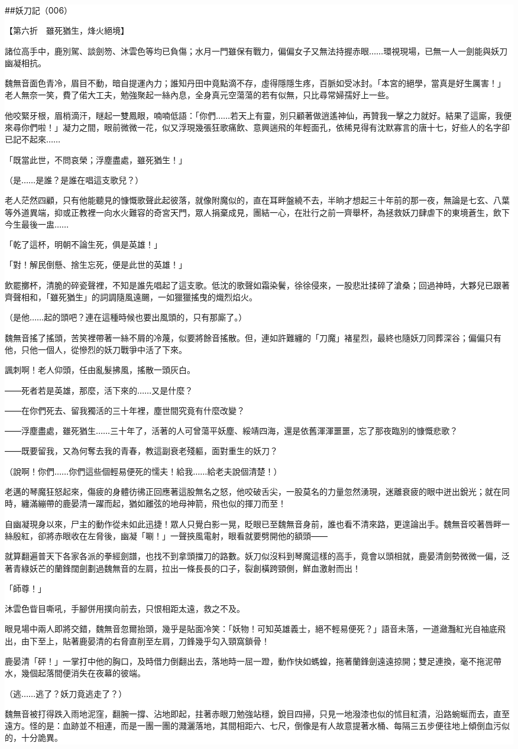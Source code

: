   

##妖刀記（006）


【第六折　雖死猶生，烽火絕境】

諸位高手中，鹿別駕、談劍笏、沐雲色等均已負傷；水月一門雖保有戰力，偏偏女子又無法持握赤眼……環視現場，已無一人一劍能與妖刀幽凝相抗。

魏無音面色青冷，眉目不動，暗自提運內力；誰知丹田中竟點滴不存，虛得隱隱生疼，百脈如受冰封。「本宮的絕學，當真是好生厲害！」老人無奈一笑，費了偌大工夫，勉強聚起一絲內息，全身真元空蕩蕩的若有似無，只比尋常婦孺好上一些。

他咬緊牙根，眉梢滴汗，瞇起一雙鳳眼，喃喃低語：「你們……若天上有靈，別只顧著做逍遙神仙，再贊我一擊之力就好。結果了這廝，我便來尋你們啦！」凝力之間，眼前微微一花，似又浮現幾張狂歌痛飲、意興遄飛的年輕面孔，依稀見得有沈默寡言的唐十七，好些人的名字卻已記不起來……

「既當此世，不問哀榮；浮塵盡處，雖死猶生！」

（是……是誰？是誰在唱這支歌兒？）

老人茫然四顧，只有他能聽見的慷慨歌聲此起彼落，就像附魔似的，直在耳畔盤繞不去，半晌才想起三十年前的那一夜，無論是七玄、八葉等外道異端，抑或正教裡一向水火難容的奇宮天門，眾人捐棄成見，團結一心，在壯行之前一齊舉杯，為拯救妖刀肆虐下的東境蒼生，飲下今生最後一盅……

「乾了這杯，明朝不論生死，俱是英雄！」

「對！解民倒懸、捨生忘死，便是此世的英雄！」

飲罷擲杯，清脆的碎瓷聲裡，不知是誰先唱起了這支歌。低沈的歌聲如霜染鬢，徐徐侵來，一股悲壯揉碎了滄桑；回過神時，大夥兒已跟著齊聲相和，「雖死猶生」的詞調隨風遠颺，一如獵獵搖曳的熾烈焰火。

（是他……起的頭吧？連在這種時候也要出風頭的，只有那廝了。）

魏無音搖了搖頭，苦笑裡帶著一絲不屑的冷蔑，似要將餘音搖散。但，連如許難纏的「刀魔」褚星烈，最終也隨妖刀同葬深谷；偏偏只有他，只他一個人，從慘烈的妖刀戰爭中活了下來。

諷刺啊！老人仰頭，任由亂髮拂風，搖散一頭灰白。

——死者若是英雄，那麼，活下來的……又是什麼？

——在你們死去、留我獨活的三十年裡，塵世間究竟有什麼改變？

——浮塵盡處，雖死猶生……三十年了，活著的人可曾蕩平妖塵、綏靖四海，還是依舊渾渾噩噩，忘了那夜臨別的慷慨悲歌？

——既要留我，又為何奪去我的青春，教這副衰老殘軀，面對重生的妖刀？

（說啊！你們……你們這些個輕易便死的懦夫！給我……給老夫說個清楚！）

老邁的琴魔狂怒起來，傷疲的身體彷彿正回應著這股無名之怒，他咬破舌尖，一股莫名的力量忽然湧現，迷離衰疲的眼中迸出銳光；就在同時，纏滿繃帶的鹿晏清一躍而起，猶如離弦的地母神箭，飛也似的揮刀而至！

自幽凝現身以來，尸主的動作從未如此迅捷！眾人只覺白影一晃，眨眼已至魏無音身前，誰也看不清來路，更遑論出手。魏無音咬著唇畔一絲殷紅，卻將赤眼收在左脅後，幽凝「唰！」一聲挾風電射，眼看就要劈開他的額頭——

就算翻遍普天下各家各派的拳經劍譜，也找不到拿頭擋刀的路數。妖刀似沒料到琴魔這樣的高手，竟會以頭相就，鹿晏清劍勢微微一偏，泛著青綠妖芒的蘭鋒闊劍劃過魏無音的左肩，拉出一條長長的口子，裂創橫跨頸側，鮮血激射而出！

「師尊！」

沐雲色眥目嘶吼，手腳併用撲向前去，只恨相距太遠，救之不及。

眼見場中兩人即將交錯，魏無音忽爾抬頭，幾乎是貼面冷笑：「妖物！可知英雄義士，絕不輕易便死？」語音未落，一道瀲灩紅光自袖底飛出，由下至上，貼著鹿晏清的右脅直削至左肩，刀鋒幾乎勾入頸窩鎖骨！

鹿晏清「砰！」一掌打中他的胸口，及時借力倒翻出去，落地時一屈一蹬，動作快如螞蝗，拖著蘭鋒劍遠遠掠開；雙足連換，毫不拖泥帶水，幾個起落間便消失在夜幕的彼端。

（逃……逃了？妖刀竟逃走了？）

魏無音被打得跌入雨地泥窪，翻腕一撐、沾地即起，拄著赤眼刀勉強站穩，銳目四掃，只見一地潑漆也似的怵目紅漬，沿路蜿蜒而去，直至遠方。怪的是：血跡並不相連，而是一團一團的濺灑落地，其間相距六、七尺，倒像是有人故意提著水桶、每隔三五步便往地上傾倒血污似的，十分詭異。
